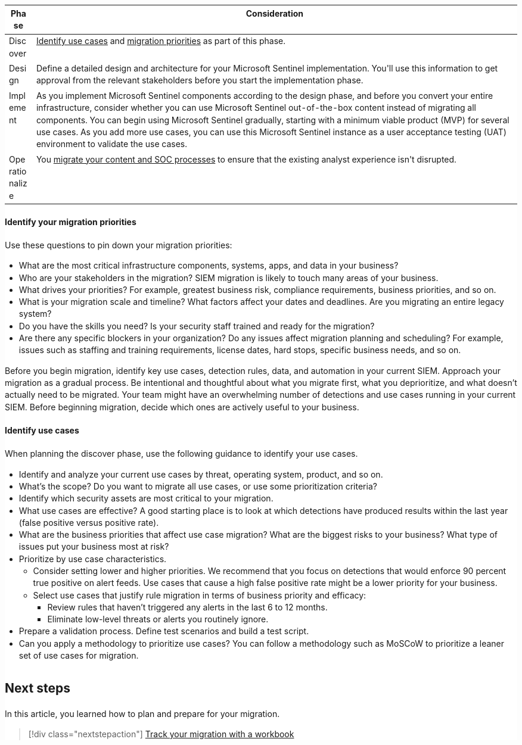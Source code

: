 |Phase  |Consideration  |
|---------|---------|
|Discover     |[Identify use cases](#identify-use-cases) and [migration priorities](#identify-your-migration-priorities) as part of this phase.        |
|Design     |Define a detailed design and architecture for your Microsoft Sentinel implementation. You'll use this information to get approval from the relevant stakeholders before you start the implementation phase.         |
|Implement     |As you implement Microsoft Sentinel components according to the design phase, and before you convert your entire infrastructure, consider whether you can use Microsoft Sentinel out-of-the-box content instead of migrating all components. You can begin using Microsoft Sentinel gradually, starting with a minimum viable product (MVP) for several use cases. As you add more use cases, you can use this Microsoft Sentinel instance as a user acceptance testing (UAT) environment to validate the use cases.         |
|Operationalize     |You [migrate your content and SOC processes](migration-security-operations-center-processes.md) to ensure that the existing analyst experience isn't disrupted.         |

#### Identify your migration priorities

Use these questions to pin down your migration priorities:
- What are the most critical infrastructure components, systems, apps, and data in your business?
- Who are your stakeholders in the migration? SIEM migration is likely to touch many areas of your business.
- What drives your priorities? For example, greatest business risk, compliance requirements, business priorities, and so on.
- What is your migration scale and timeline? What factors affect your dates and deadlines. Are you migrating an entire legacy system?
- Do you have the skills you need? Is your security staff trained and ready for the migration?
- Are there any specific blockers in your organization? Do any issues affect migration planning and scheduling? For example, issues such as staffing and training requirements, license dates, hard stops, specific business needs, and so on.

Before you begin migration, identify key use cases, detection rules, data, and automation in your current SIEM. Approach your migration as a gradual process. Be intentional and thoughtful about what you migrate first, what you deprioritize, and what doesn’t actually need to be migrated. Your team might have an overwhelming number of detections and use cases running in your current SIEM. Before beginning migration, decide which ones are actively useful to your business.

#### Identify use cases 

When planning the discover phase, use the following guidance to identify your use cases.
- Identify and analyze your current use cases by threat, operating system, product, and so on.
- What’s the scope? Do you want to migrate all use cases, or use some prioritization criteria?
- Identify which security assets are most critical to your migration.
- What use cases are effective? A good starting place is to look at which detections have produced results within the last year (false positive versus positive rate). 
- What are the business priorities that affect use case migration? What are the biggest risks to your business? What type of issues put your business most at risk?
- Prioritize by use case characteristics.
    - Consider setting lower and higher priorities. We recommend that you focus on detections that would enforce 90 percent true positive on alert feeds. Use cases that cause a high false positive rate might be a lower priority for your business.
    - Select use cases that justify rule migration in terms of business priority and efficacy:
        - Review rules that haven’t triggered any alerts in the last 6 to 12 months.
        - Eliminate low-level threats or alerts you routinely ignore.
- Prepare a validation process. Define test scenarios and build a test script.
- Can you apply a methodology to prioritize use cases? You can follow a methodology such as MoSCoW to prioritize a leaner set of use cases for migration.

## Next steps

In this article, you learned how to plan and prepare for your migration. 

> [!div class="nextstepaction"]
> [Track your migration with a workbook](migration-track.md)